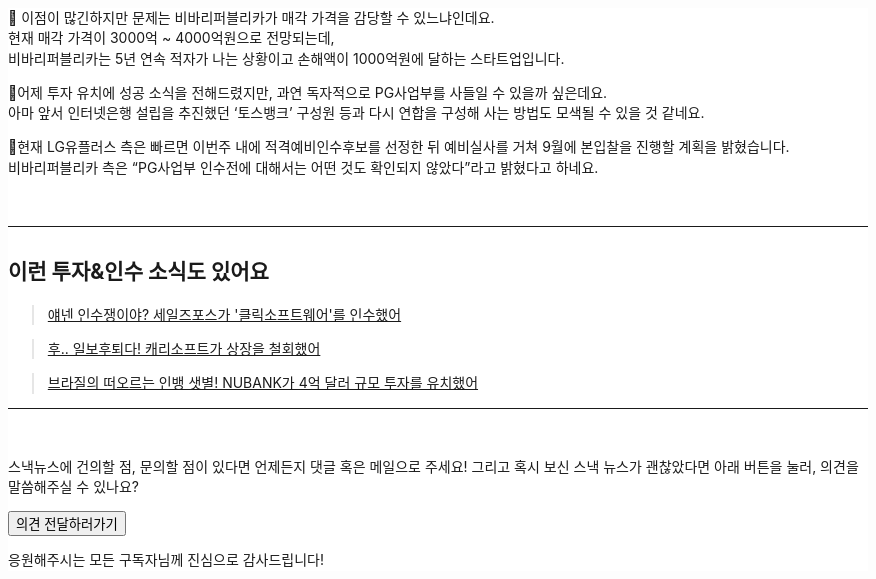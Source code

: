 📍 이점이 많긴하지만 문제는 비바리퍼블리카가 매각 가격을 감당할 수 있느냐인데요.  
현재 매각 가격이 3000억 ~ 4000억원으로 전망되는데,  
비바리퍼블리카는 5년 연속 적자가 나는 상황이고 손해액이 1000억원에 달하는 스타트업입니다.

📍어제 투자 유치에 성공 소식을 전해드렸지만, 과연 독자적으로 PG사업부를 사들일 수 있을까 싶은데요.  
아마 앞서 인터넷은행 설립을 추진했던 ‘토스뱅크’ 구성원 등과 다시 연합을 구성해 사는 방법도 모색될 수 있을 것 같네요.

📍현재 LG유플러스 측은 빠르면 이번주 내에 적격예비인수후보를 선정한 뒤 예비실사를 거쳐 9월에 본입찰을 진행할 계획을 밝혔습니다.  
비바리퍼블리카 측은 “PG사업부 인수전에 대해서는 어떤 것도 확인되지 않았다”라고 밝혔다고 하네요.

<br>

- - -

## <a name="morethings_investment_08_10"></a>이런 투자&인수 소식도 있어요

> [얘넨 인수쟁이야? 세일즈포스가 '클릭소프트웨어'를 인수했어](https://news.naver.com/main/read.nhn?mode=LSD&mid=shm&sid1=105&oid=031&aid=0000504423)

> [후.. 일보후퇴다! 캐리소프트가 상장을 철회했어](https://news.naver.com/main/read.nhn?mode=LSD&mid=shm&sid1=105&oid=293&aid=0000024712)

> [브라질의 떠오르는 인뱅 샛별! NUBANK가 4억 달러 규모 투자를 유치했어](https://www.yna.co.kr/view/AKR20190728043800009)

- - -

<br>


스낵뉴스에 건의할 점, 문의할 점이 있다면 언제든지 댓글 혹은 메일으로 주세요!
그리고 혹시 보신 스낵 뉴스가 괜찮았다면 아래 버튼을 눌러, 의견을 말씀해주실 수 있나요?

<a class="button_post_a" href="https://seanlion.typeform.com/to/giDc38" onclick="ga('send', 'event', 'post', 'click', 'survey_news');" ><button class="button_post_refer">의견 전달하러가기</button></a>


응원해주시는 모든 구독자님께 진심으로 감사드립니다!
